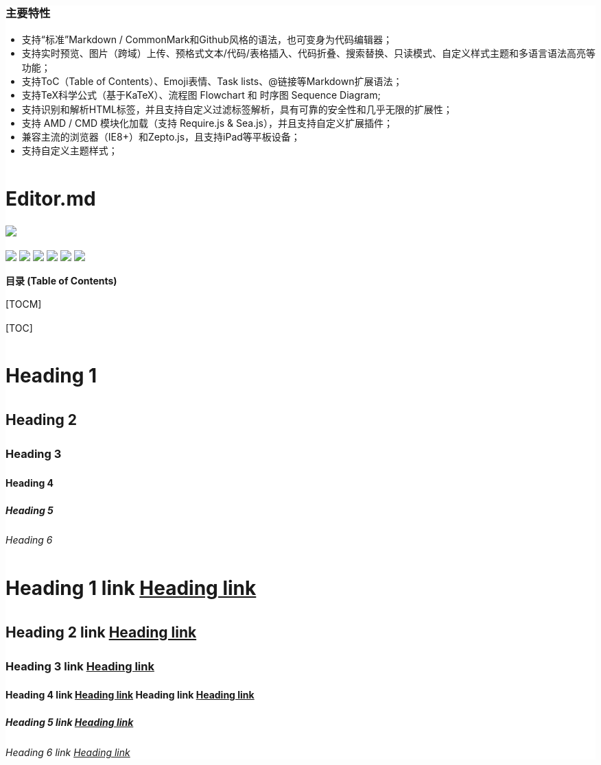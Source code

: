 ### 主要特性

- 支持“标准”Markdown / CommonMark和Github风格的语法，也可变身为代码编辑器；
- 支持实时预览、图片（跨域）上传、预格式文本/代码/表格插入、代码折叠、搜索替换、只读模式、自定义样式主题和多语言语法高亮等功能；
- 支持ToC（Table of Contents）、Emoji表情、Task lists、@链接等Markdown扩展语法；
- 支持TeX科学公式（基于KaTeX）、流程图 Flowchart 和 时序图 Sequence Diagram;
- 支持识别和解析HTML标签，并且支持自定义过滤标签解析，具有可靠的安全性和几乎无限的扩展性；
- 支持 AMD / CMD 模块化加载（支持 Require.js & Sea.js），并且支持自定义扩展插件；
- 兼容主流的浏览器（IE8+）和Zepto.js，且支持iPad等平板设备；
- 支持自定义主题样式；

# Editor.md

![](https://pandao.github.io/editor.md/images/logos/editormd-logo-180x180.png)

![](https://img.shields.io/github/stars/pandao/editor.md.svg) ![](https://img.shields.io/github/forks/pandao/editor.md.svg) ![](https://img.shields.io/github/tag/pandao/editor.md.svg) ![](https://img.shields.io/github/release/pandao/editor.md.svg) ![](https://img.shields.io/github/issues/pandao/editor.md.svg) ![](https://img.shields.io/bower/v/editor.md.svg)

**目录 (Table of Contents)**

[TOCM]

[TOC]

# Heading 1
## Heading 2
### Heading 3
#### Heading 4
##### Heading 5
###### Heading 6
# Heading 1 link [Heading link](https://github.com/pandao/editor.md "Heading link")
## Heading 2 link [Heading link](https://github.com/pandao/editor.md "Heading link")
### Heading 3 link [Heading link](https://github.com/pandao/editor.md "Heading link")
#### Heading 4 link [Heading link](https://github.com/pandao/editor.md "Heading link") Heading link [Heading link](https://github.com/pandao/editor.md "Heading link")
##### Heading 5 link [Heading link](https://github.com/pandao/editor.md "Heading link")
###### Heading 6 link [Heading link](https://github.com/pandao/editor.md "Heading link")


[anchor-id]: http://www.this-anchor-link.com/